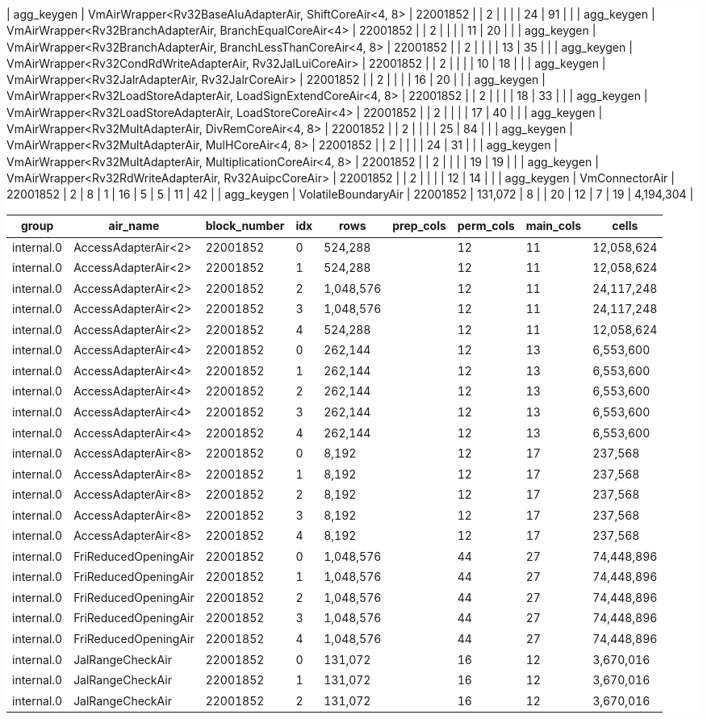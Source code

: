 | agg_keygen | VmAirWrapper<Rv32BaseAluAdapterAir, ShiftCoreAir<4, 8> | 22001852 |  | 2 |  |  |  | 24 | 91 |  | 
| agg_keygen | VmAirWrapper<Rv32BranchAdapterAir, BranchEqualCoreAir<4> | 22001852 |  | 2 |  |  |  | 11 | 20 |  | 
| agg_keygen | VmAirWrapper<Rv32BranchAdapterAir, BranchLessThanCoreAir<4, 8> | 22001852 |  | 2 |  |  |  | 13 | 35 |  | 
| agg_keygen | VmAirWrapper<Rv32CondRdWriteAdapterAir, Rv32JalLuiCoreAir> | 22001852 |  | 2 |  |  |  | 10 | 18 |  | 
| agg_keygen | VmAirWrapper<Rv32JalrAdapterAir, Rv32JalrCoreAir> | 22001852 |  | 2 |  |  |  | 16 | 20 |  | 
| agg_keygen | VmAirWrapper<Rv32LoadStoreAdapterAir, LoadSignExtendCoreAir<4, 8> | 22001852 |  | 2 |  |  |  | 18 | 33 |  | 
| agg_keygen | VmAirWrapper<Rv32LoadStoreAdapterAir, LoadStoreCoreAir<4> | 22001852 |  | 2 |  |  |  | 17 | 40 |  | 
| agg_keygen | VmAirWrapper<Rv32MultAdapterAir, DivRemCoreAir<4, 8> | 22001852 |  | 2 |  |  |  | 25 | 84 |  | 
| agg_keygen | VmAirWrapper<Rv32MultAdapterAir, MulHCoreAir<4, 8> | 22001852 |  | 2 |  |  |  | 24 | 31 |  | 
| agg_keygen | VmAirWrapper<Rv32MultAdapterAir, MultiplicationCoreAir<4, 8> | 22001852 |  | 2 |  |  |  | 19 | 19 |  | 
| agg_keygen | VmAirWrapper<Rv32RdWriteAdapterAir, Rv32AuipcCoreAir> | 22001852 |  | 2 |  |  |  | 12 | 14 |  | 
| agg_keygen | VmConnectorAir | 22001852 | 2 | 8 | 1 | 16 | 5 | 5 | 11 | 42 | 
| agg_keygen | VolatileBoundaryAir | 22001852 | 131,072 | 8 |  | 20 | 12 | 7 | 19 | 4,194,304 | 

| group | air_name | block_number | idx | rows | prep_cols | perm_cols | main_cols | cells |
| --- | --- | --- | --- | --- | --- | --- | --- | --- |
| internal.0 | AccessAdapterAir<2> | 22001852 | 0 | 524,288 |  | 12 | 11 | 12,058,624 | 
| internal.0 | AccessAdapterAir<2> | 22001852 | 1 | 524,288 |  | 12 | 11 | 12,058,624 | 
| internal.0 | AccessAdapterAir<2> | 22001852 | 2 | 1,048,576 |  | 12 | 11 | 24,117,248 | 
| internal.0 | AccessAdapterAir<2> | 22001852 | 3 | 1,048,576 |  | 12 | 11 | 24,117,248 | 
| internal.0 | AccessAdapterAir<2> | 22001852 | 4 | 524,288 |  | 12 | 11 | 12,058,624 | 
| internal.0 | AccessAdapterAir<4> | 22001852 | 0 | 262,144 |  | 12 | 13 | 6,553,600 | 
| internal.0 | AccessAdapterAir<4> | 22001852 | 1 | 262,144 |  | 12 | 13 | 6,553,600 | 
| internal.0 | AccessAdapterAir<4> | 22001852 | 2 | 262,144 |  | 12 | 13 | 6,553,600 | 
| internal.0 | AccessAdapterAir<4> | 22001852 | 3 | 262,144 |  | 12 | 13 | 6,553,600 | 
| internal.0 | AccessAdapterAir<4> | 22001852 | 4 | 262,144 |  | 12 | 13 | 6,553,600 | 
| internal.0 | AccessAdapterAir<8> | 22001852 | 0 | 8,192 |  | 12 | 17 | 237,568 | 
| internal.0 | AccessAdapterAir<8> | 22001852 | 1 | 8,192 |  | 12 | 17 | 237,568 | 
| internal.0 | AccessAdapterAir<8> | 22001852 | 2 | 8,192 |  | 12 | 17 | 237,568 | 
| internal.0 | AccessAdapterAir<8> | 22001852 | 3 | 8,192 |  | 12 | 17 | 237,568 | 
| internal.0 | AccessAdapterAir<8> | 22001852 | 4 | 8,192 |  | 12 | 17 | 237,568 | 
| internal.0 | FriReducedOpeningAir | 22001852 | 0 | 1,048,576 |  | 44 | 27 | 74,448,896 | 
| internal.0 | FriReducedOpeningAir | 22001852 | 1 | 1,048,576 |  | 44 | 27 | 74,448,896 | 
| internal.0 | FriReducedOpeningAir | 22001852 | 2 | 1,048,576 |  | 44 | 27 | 74,448,896 | 
| internal.0 | FriReducedOpeningAir | 22001852 | 3 | 1,048,576 |  | 44 | 27 | 74,448,896 | 
| internal.0 | FriReducedOpeningAir | 22001852 | 4 | 1,048,576 |  | 44 | 27 | 74,448,896 | 
| internal.0 | JalRangeCheckAir | 22001852 | 0 | 131,072 |  | 16 | 12 | 3,670,016 | 
| internal.0 | JalRangeCheckAir | 22001852 | 1 | 131,072 |  | 16 | 12 | 3,670,016 | 
| internal.0 | JalRangeCheckAir | 22001852 | 2 | 131,072 |  | 16 | 12 | 3,670,016 | 
